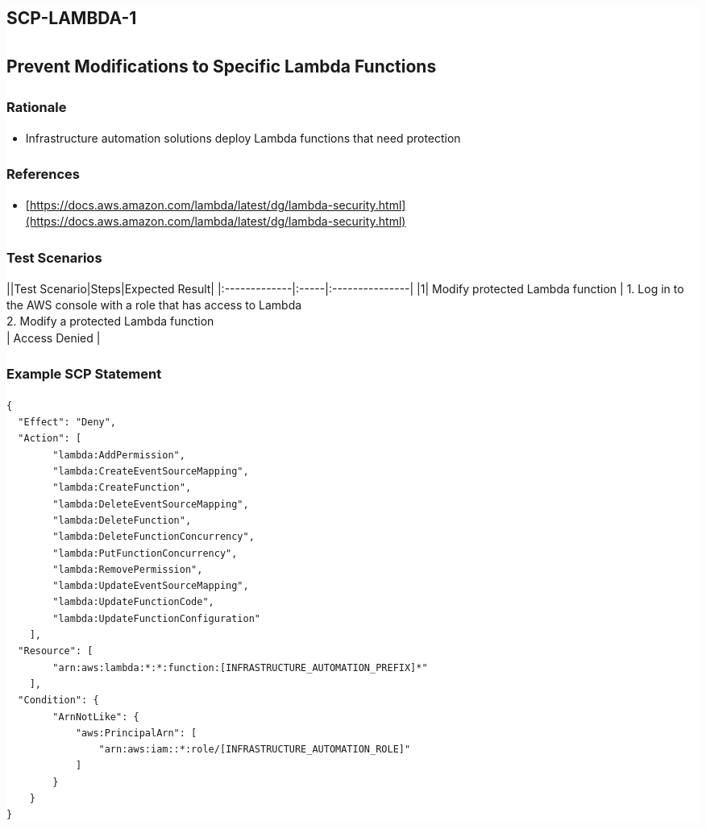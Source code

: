 







## SCP-LAMBDA-1 
## Prevent Modifications to Specific Lambda Functions

### Rationale

* Infrastructure automation solutions deploy Lambda functions that need protection

### References

* [https://docs.aws.amazon.com/lambda/latest/dg/lambda-security.html](https://docs.aws.amazon.com/lambda/latest/dg/lambda-security.html)

### Test Scenarios

||Test Scenario|Steps|Expected Result|
|:-------------|:-----|:---------------|
|1| Modify protected Lambda function |    1. Log in to the AWS console with a role that has access to Lambda <br/>    2. Modify a protected Lambda function <br/>   | Access Denied |


### Example SCP Statement

```
{
  "Effect": "Deny",
  "Action": [
        "lambda:AddPermission", 
        "lambda:CreateEventSourceMapping", 
        "lambda:CreateFunction", 
        "lambda:DeleteEventSourceMapping", 
        "lambda:DeleteFunction", 
        "lambda:DeleteFunctionConcurrency", 
        "lambda:PutFunctionConcurrency", 
        "lambda:RemovePermission", 
        "lambda:UpdateEventSourceMapping", 
        "lambda:UpdateFunctionCode", 
        "lambda:UpdateFunctionConfiguration" 
    ],
  "Resource": [
        "arn:aws:lambda:*:*:function:[INFRASTRUCTURE_AUTOMATION_PREFIX]*" 
    ],
  "Condition": {
        "ArnNotLike": {
            "aws:PrincipalArn": [
                "arn:aws:iam::*:role/[INFRASTRUCTURE_AUTOMATION_ROLE]"
            ]
        }
    }
}
```

